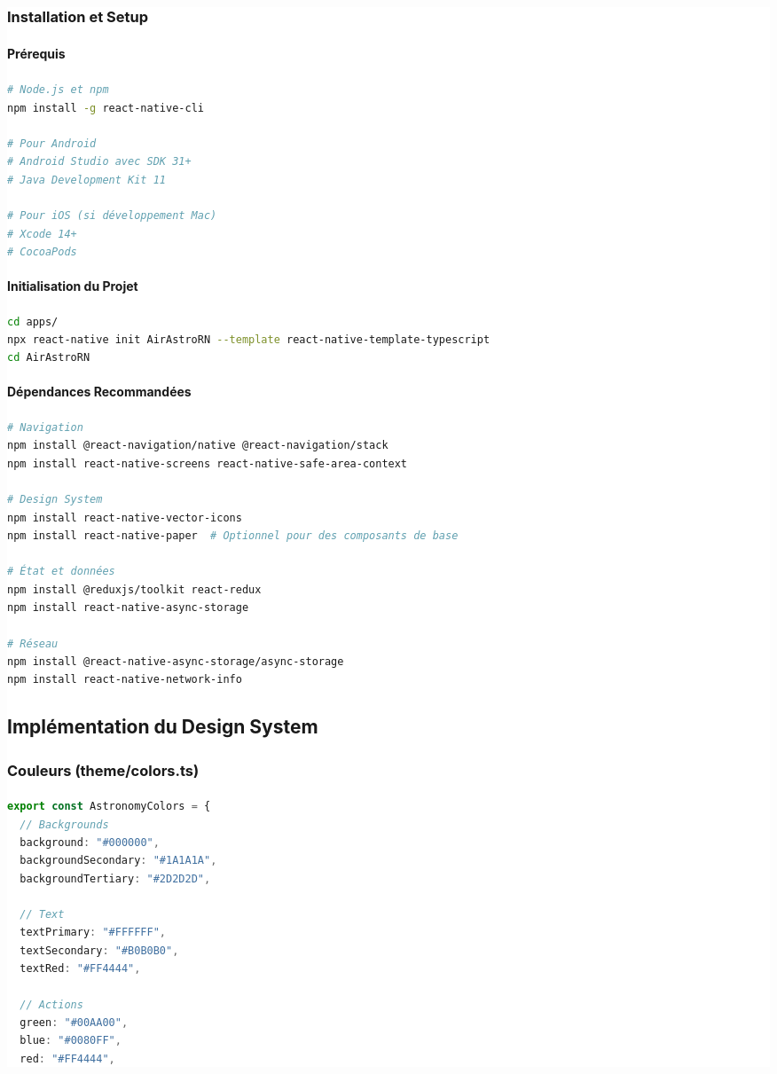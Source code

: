 ### Installation et Setup

#### Prérequis

```bash
# Node.js et npm
npm install -g react-native-cli

# Pour Android
# Android Studio avec SDK 31+
# Java Development Kit 11

# Pour iOS (si développement Mac)
# Xcode 14+
# CocoaPods
```

#### Initialisation du Projet

```bash
cd apps/
npx react-native init AirAstroRN --template react-native-template-typescript
cd AirAstroRN
```

#### Dépendances Recommandées

```bash
# Navigation
npm install @react-navigation/native @react-navigation/stack
npm install react-native-screens react-native-safe-area-context

# Design System
npm install react-native-vector-icons
npm install react-native-paper  # Optionnel pour des composants de base

# État et données
npm install @reduxjs/toolkit react-redux
npm install react-native-async-storage

# Réseau
npm install @react-native-async-storage/async-storage
npm install react-native-network-info
```

## Implémentation du Design System

### Couleurs (theme/colors.ts)

```typescript
export const AstronomyColors = {
  // Backgrounds
  background: "#000000",
  backgroundSecondary: "#1A1A1A",
  backgroundTertiary: "#2D2D2D",

  // Text
  textPrimary: "#FFFFFF",
  textSecondary: "#B0B0B0",
  textRed: "#FF4444",

  // Actions
  green: "#00AA00",
  blue: "#0080FF",
  red: "#FF4444",
```